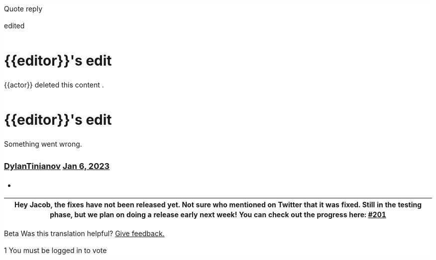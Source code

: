 Quote reply






 
edited






# {{editor}}'s edit





 {{actor}} deleted this content
.




# {{editor}}'s edit





 




Something went wrong.








### [DylanTinianov](/DylanTinianov) [Jan 6, 2023](#discussioncomment-4614978)



 -
 


| Hey Jacob, the fixes have not been released yet. Not sure who mentioned on Twitter that it was fixed. Still in the testing phase, but we plan on doing a release early next week!  You can check out the progress here: [#201](https://github.com/onflow/vscode-cadence/issues/201) |
| --- |

Beta
Was this translation helpful?
[Give feedback.](#)


 


1
 You must be logged in to vote



